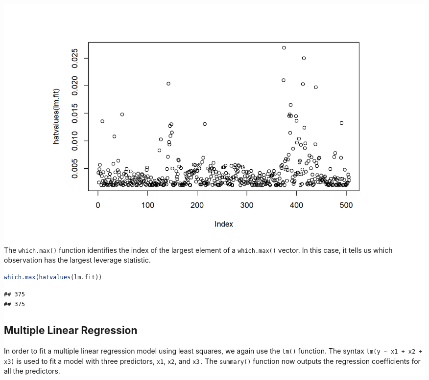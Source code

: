 <img src="linear-regression-lab_files/figure-html/unnamed-chunk-16-1.png" width="672" style="display: block; margin: auto;" />


The `which.max()` function identifies the index of the largest element of a `which.max()` vector. In this case, it tells us which observation has the largest leverage statistic.


```r
which.max(hatvalues(lm.fit))
```

```
## 375 
## 375
```


## Multiple Linear Regression

In order to fit a multiple linear regression model using least squares, we again use the `lm()` function. The syntax `lm(y ∼ x1 + x2 + x3)` is used to fit a model with three predictors, `x1`, `x2`, and `x3.` The `summary()` function now outputs the regression coefficients for all the predictors.

